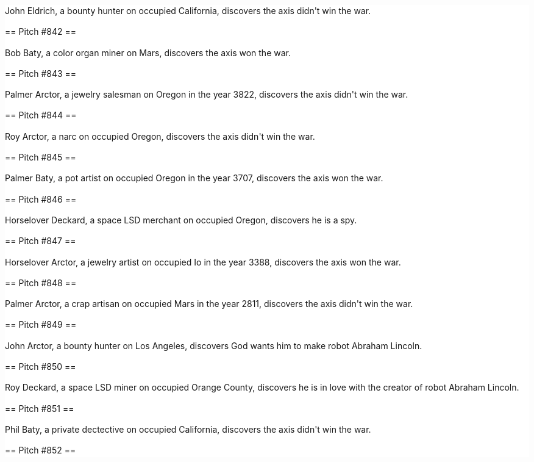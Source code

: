 
John Eldrich, a bounty hunter on occupied California, discovers the axis didn't win the war.


== Pitch #842 ==


Bob Baty, a color organ miner on Mars, discovers the axis won the war.


== Pitch #843 ==


Palmer Arctor, a jewelry salesman on Oregon in the year 3822, discovers the axis didn't win the war.


== Pitch #844 ==


Roy Arctor, a narc on occupied Oregon, discovers the axis didn't win the war.


== Pitch #845 ==


Palmer Baty, a pot artist on occupied Oregon in the year 3707, discovers the axis won the war.


== Pitch #846 ==


Horselover Deckard, a space LSD merchant on occupied Oregon, discovers he is a spy.


== Pitch #847 ==


Horselover Arctor, a jewelry artist on occupied Io in the year 3388, discovers the axis won the war.


== Pitch #848 ==


Palmer Arctor, a crap artisan on occupied Mars in the year 2811, discovers the axis didn't win the war.


== Pitch #849 ==


John Arctor, a bounty hunter on Los Angeles, discovers God wants him to make robot Abraham Lincoln.


== Pitch #850 ==


Roy Deckard, a space LSD miner on occupied Orange County, discovers he is in love with the creator of robot Abraham Lincoln.


== Pitch #851 ==


Phil Baty, a private dectective on occupied California, discovers the axis didn't win the war.


== Pitch #852 ==

